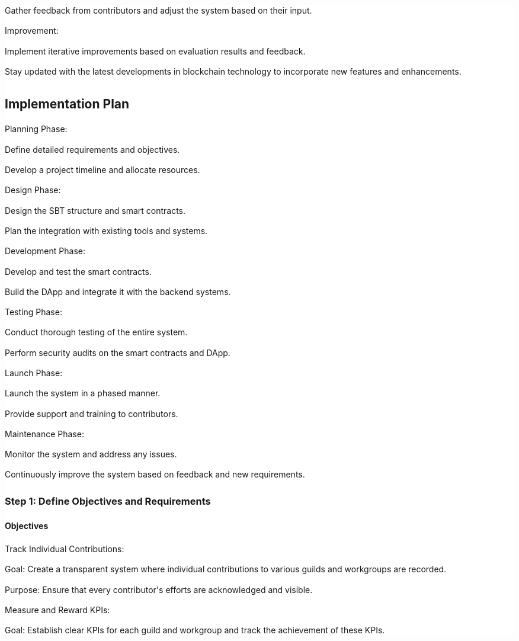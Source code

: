 Gather feedback from contributors and adjust the system based on their input.

Improvement:

Implement iterative improvements based on evaluation results and feedback.

Stay updated with the latest developments in blockchain technology to incorporate new features and enhancements.

## Implementation Plan

Planning Phase:

Define detailed requirements and objectives.

Develop a project timeline and allocate resources.

Design Phase:

Design the SBT structure and smart contracts.

Plan the integration with existing tools and systems.

Development Phase:

Develop and test the smart contracts.

Build the DApp and integrate it with the backend systems.

Testing Phase:

Conduct thorough testing of the entire system.

Perform security audits on the smart contracts and DApp.

Launch Phase:

Launch the system in a phased manner.

Provide support and training to contributors.

Maintenance Phase:

Monitor the system and address any issues.

Continuously improve the system based on feedback and new requirements.



### Step 1: Define Objectives and Requirements

#### Objectives

Track Individual Contributions:

Goal: Create a transparent system where individual contributions to various guilds and workgroups are recorded.

Purpose: Ensure that every contributor's efforts are acknowledged and visible.

Measure and Reward KPIs:

Goal: Establish clear KPIs for each guild and workgroup and track the achievement of these KPIs.
